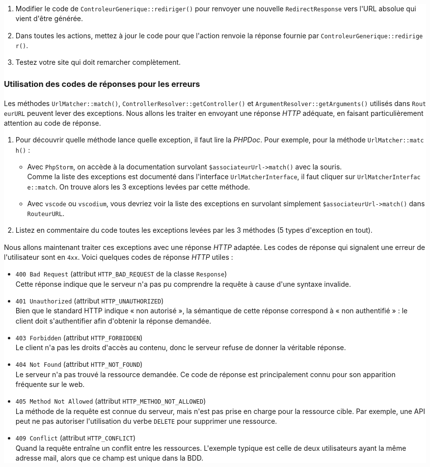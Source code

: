 
<div class="exercise">

1. Modifier le code de `ControleurGenerique::rediriger()` pour renvoyer une
   nouvelle `RedirectResponse` vers l'URL absolue qui vient d'être générée. 

1. Dans toutes les actions, mettez à jour le code pour que l'action renvoie la
   réponse fournie par `ControleurGenerique::rediriger()`.

1. Testez votre site qui doit remarcher complètement.

</div>

### Utilisation des codes de réponses pour les erreurs

Les méthodes `UrlMatcher::match()`, `ControllerResolver::getController()` et
`ArgumentResolver::getArguments()` utilisés dans `RouteurURL` peuvent lever des
exceptions. Nous allons les traiter en envoyant une réponse *HTTP* adéquate, en
faisant particulièrement attention au code de réponse.



<div class="exercise">

1. Pour découvrir quelle méthode lance quelle exception, il faut lire la
   *PHPDoc*. Pour exemple, pour la méthode `UrlMatcher::match()` : 
   * Avec `PhpStorm`, on accède à la documentation survolant
     `$associateurUrl->match()` avec la souris.  
     Comme la liste des exceptions est documenté dans l'interface
     `UrlMatcherInterface`, il faut cliquer sur `UrlMatcherInterface::match`. On
     trouve alors les 3 exceptions levées par cette méthode.

   

   * Avec `vscode` ou `vscodium`, vous devriez voir la liste des exceptions en
     survolant simplement `$associateurUrl->match()` dans `RouteurURL`.

2. Listez en commentaire du code toutes les exceptions levées par les 3 méthodes
   (5 types d'exception en tout).

</div>




Nous allons maintenant traiter ces exceptions avec une réponse *HTTP* adaptée.
Les codes de réponse qui signalent une erreur de l'utilisateur sont en `4xx`.
Voici quelques codes de réponse *HTTP* utiles : 
* `400 Bad Request` (attribut `HTTP_BAD_REQUEST` de la classe `Response`)  
   Cette réponse indique que le serveur n'a pas pu comprendre la requête à cause d'une syntaxe invalide.

* `401 Unauthorized` (attribut `HTTP_UNAUTHORIZED`)  
   Bien que le standard HTTP indique « non autorisé », la sémantique de cette réponse correspond à « non authentifié » : le client doit s'authentifier afin d'obtenir la réponse demandée.

* `403 Forbidden` (attribut `HTTP_FORBIDDEN`)  
   Le client n'a pas les droits d'accès au contenu, donc le serveur refuse de
   donner la véritable réponse.

* `404 Not Found` (attribut `HTTP_NOT_FOUND`)  
   Le serveur n'a pas trouvé la ressource demandée. Ce code de réponse est
   principalement connu pour son apparition fréquente sur le web.

* `405 Method Not Allowed` (attribut `HTTP_METHOD_NOT_ALLOWED`)  
   La méthode de la requête est connue du serveur, mais n'est pas prise en charge
   pour la ressource cible. Par exemple, une API peut ne pas autoriser
   l'utilisation du verbe `DELETE` pour supprimer une ressource.
   
* `409 Conflict` (attribut `HTTP_CONFLICT`)  
  Quand la requête entraîne un conflit entre les ressources. L'exemple typique est celle de deux utilisateurs ayant la même adresse mail, alors que ce champ est unique dans la BDD.


<div class="exercise">